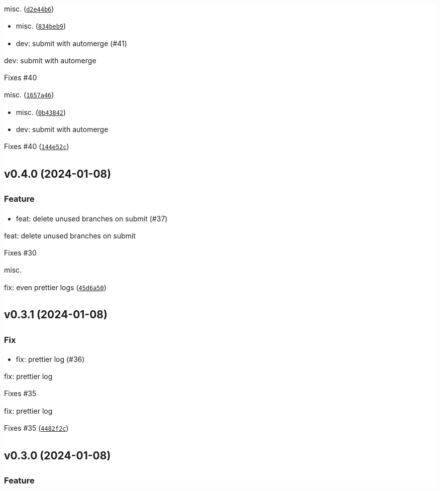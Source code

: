 misc. ([`d2e44b6`](https://github.com/MartinBernstorff/lumberman/commit/d2e44b60dbe2b96a5c4a7b56d3b0022c321de8a5))

* misc. ([`834beb9`](https://github.com/MartinBernstorff/lumberman/commit/834beb96486e0aee8efabe881543cc462af9db4f))

* dev: submit with automerge (#41)

dev: submit with automerge

Fixes #40

misc. ([`1657a46`](https://github.com/MartinBernstorff/lumberman/commit/1657a46d5e56d4855554458010c1da773e026451))

* misc. ([`0b43842`](https://github.com/MartinBernstorff/lumberman/commit/0b43842cf145ba29421fd2521cf8cc24b23ef326))

* dev: submit with automerge

Fixes #40 ([`144e52c`](https://github.com/MartinBernstorff/lumberman/commit/144e52ca324fc353070af6f2926fc74d7eb1e848))


## v0.4.0 (2024-01-08)

### Feature

* feat: delete unused branches on submit (#37)

feat: delete unused branches on submit

Fixes #30

misc.

fix: even prettier logs ([`45d6a50`](https://github.com/MartinBernstorff/lumberman/commit/45d6a50f0d7238790d0b657594987c1b678c648d))


## v0.3.1 (2024-01-08)

### Fix

* fix: prettier log (#36)

fix: prettier log

Fixes #35

fix: prettier log

Fixes #35 ([`4482f2c`](https://github.com/MartinBernstorff/lumberman/commit/4482f2c9dda485cc006ab5b299f412525a1eabc5))


## v0.3.0 (2024-01-08)

### Feature
